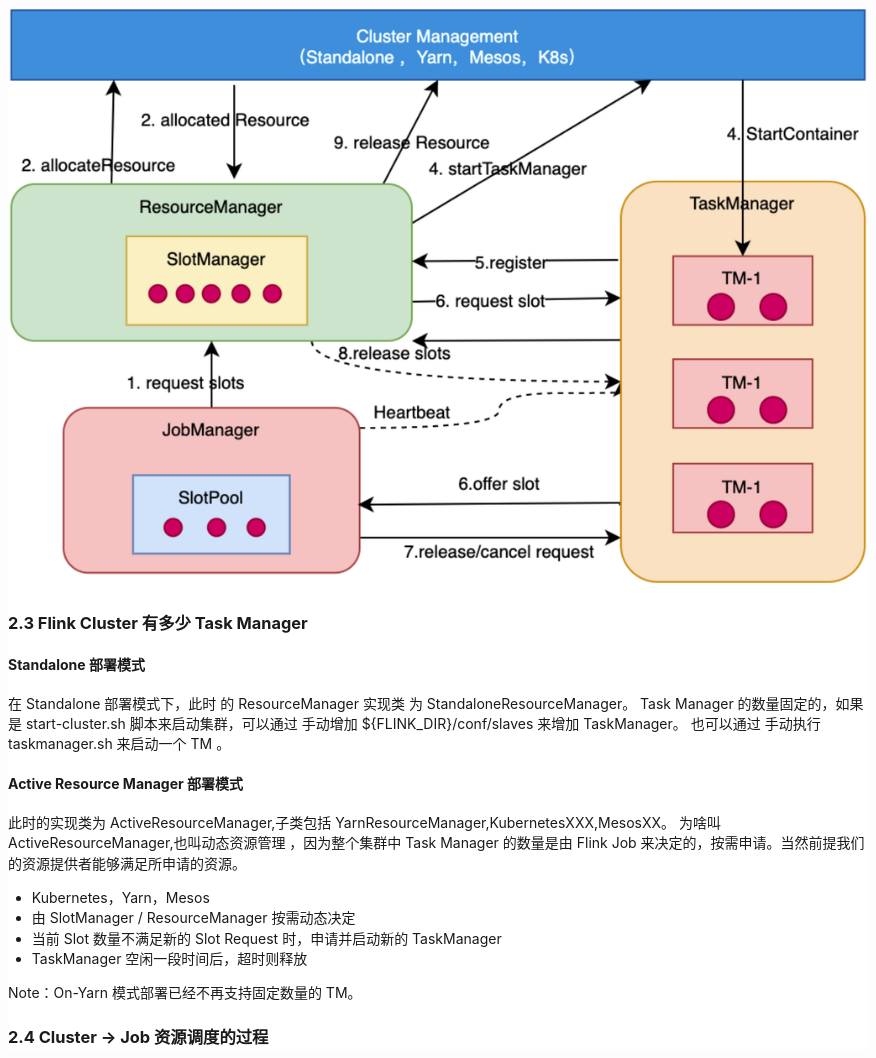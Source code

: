 ![task Manager slot](../imgs/flink-task-manager-slot2.png)


### 2.3 Flink Cluster 有多少 Task Manager

#### Standalone 部署模式

在 Standalone 部署模式下，此时 的 ResourceManager  实现类 为 StandaloneResourceManager。 Task Manager 的数量固定的，如果是 start-cluster.sh 脚本来启动集群，可以通过 手动增加 ${FLINK_DIR}/conf/slaves 来增加 TaskManager。
也可以通过 手动执行  taskmanager.sh 来启动一个 TM 。

#### Active Resource Manager 部署模式
此时的实现类为 ActiveResourceManager,子类包括 YarnResourceManager,KubernetesXXX,MesosXX。
为啥叫 ActiveResourceManager,也叫动态资源管理 ，因为整个集群中  Task Manager 的数量是由 Flink Job 来决定的，按需申请。当然前提我们的资源提供者能够满足所申请的资源。

* Kubernetes，Yarn，Mesos
* 由 SlotManager / ResourceManager 按需动态决定
* 当前 Slot 数量不满足新的 Slot Request 时，申请并启动新的 TaskManager
* TaskManager 空闲一段时间后，超时则释放

Note：On-Yarn  模式部署已经不再支持固定数量的 TM。

### 2.4 Cluster -> Job 资源调度的过程
